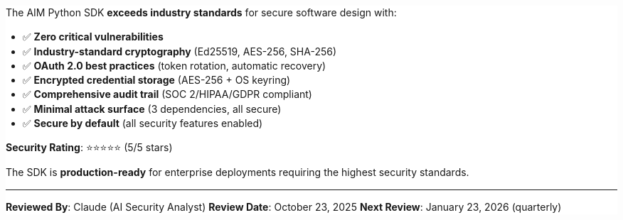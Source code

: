 The AIM Python SDK **exceeds industry standards** for secure software design with:

- ✅ **Zero critical vulnerabilities**
- ✅ **Industry-standard cryptography** (Ed25519, AES-256, SHA-256)
- ✅ **OAuth 2.0 best practices** (token rotation, automatic recovery)
- ✅ **Encrypted credential storage** (AES-256 + OS keyring)
- ✅ **Comprehensive audit trail** (SOC 2/HIPAA/GDPR compliant)
- ✅ **Minimal attack surface** (3 dependencies, all secure)
- ✅ **Secure by default** (all security features enabled)

**Security Rating**: ⭐⭐⭐⭐⭐ (5/5 stars)

The SDK is **production-ready** for enterprise deployments requiring the highest security standards.

---

**Reviewed By**: Claude (AI Security Analyst)
**Review Date**: October 23, 2025
**Next Review**: January 23, 2026 (quarterly)
